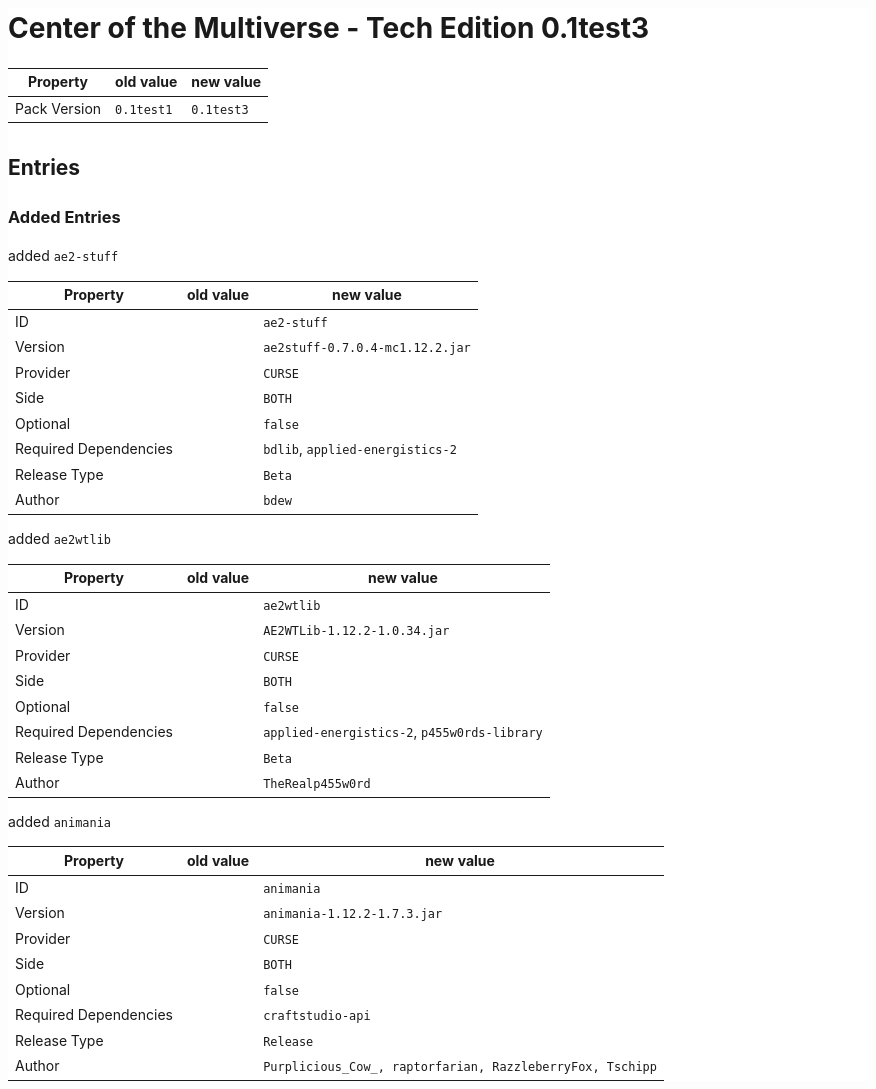 # Center of the Multiverse - Tech Edition 0.1test3

Property | old value | new value
---|---|---
Pack Version | `0.1test1` | `0.1test3`


## Entries

### Added Entries

added `ae2-stuff`

Property | old value | new value
---|---|---
ID |  | `ae2-stuff`
Version |  | `ae2stuff-0.7.0.4-mc1.12.2.jar`
Provider |  | `CURSE`
Side |  | `BOTH`
Optional |  | `false`
Required Dependencies |  | `bdlib`, `applied-energistics-2`
Release Type |  | `Beta`
Author |  | `bdew`



added `ae2wtlib`

Property | old value | new value
---|---|---
ID |  | `ae2wtlib`
Version |  | `AE2WTLib-1.12.2-1.0.34.jar`
Provider |  | `CURSE`
Side |  | `BOTH`
Optional |  | `false`
Required Dependencies |  | `applied-energistics-2`, `p455w0rds-library`
Release Type |  | `Beta`
Author |  | `TheRealp455w0rd`



added `animania`

Property | old value | new value
---|---|---
ID |  | `animania`
Version |  | `animania-1.12.2-1.7.3.jar`
Provider |  | `CURSE`
Side |  | `BOTH`
Optional |  | `false`
Required Dependencies |  | `craftstudio-api`
Release Type |  | `Release`
Author |  | `Purplicious_Cow_, raptorfarian, RazzleberryFox, Tschipp`
